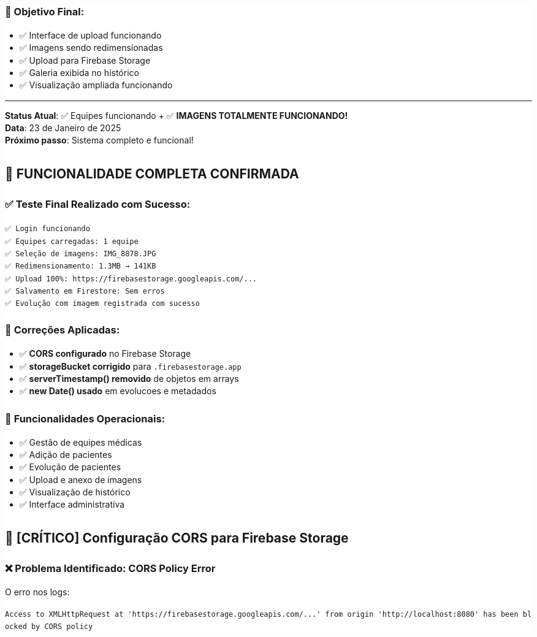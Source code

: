 ### 🎯 Objetivo Final:
- ✅ Interface de upload funcionando
- ✅ Imagens sendo redimensionadas
- ✅ Upload para Firebase Storage
- ✅ Galeria exibida no histórico
- ✅ Visualização ampliada funcionando

---

**Status Atual**: ✅ Equipes funcionando + ✅ **IMAGENS TOTALMENTE FUNCIONANDO!**  
**Data**: 23 de Janeiro de 2025  
**Próximo passo**: Sistema completo e funcional!

## 🎉 **FUNCIONALIDADE COMPLETA CONFIRMADA**

### ✅ **Teste Final Realizado com Sucesso**:
```
✅ Login funcionando
✅ Equipes carregadas: 1 equipe
✅ Seleção de imagens: IMG_8878.JPG
✅ Redimensionamento: 1.3MB → 141KB  
✅ Upload 100%: https://firebasestorage.googleapis.com/...
✅ Salvamento em Firestore: Sem erros
✅ Evolução com imagem registrada com sucesso
```

### 🔧 **Correções Aplicadas**:
- ✅ **CORS configurado** no Firebase Storage
- ✅ **storageBucket corrigido** para `.firebasestorage.app`
- ✅ **serverTimestamp() removido** de objetos em arrays
- ✅ **new Date() usado** em evolucoes e metadados

### 📱 **Funcionalidades Operacionais**:
- ✅ Gestão de equipes médicas
- ✅ Adição de pacientes
- ✅ Evolução de pacientes  
- ✅ Upload e anexo de imagens
- ✅ Visualização de histórico
- ✅ Interface administrativa

## 🚨 [CRÍTICO] Configuração CORS para Firebase Storage

### ❌ **Problema Identificado**: CORS Policy Error

O erro nos logs:
```
Access to XMLHttpRequest at 'https://firebasestorage.googleapis.com/...' from origin 'http://localhost:8080' has been blocked by CORS policy
```
